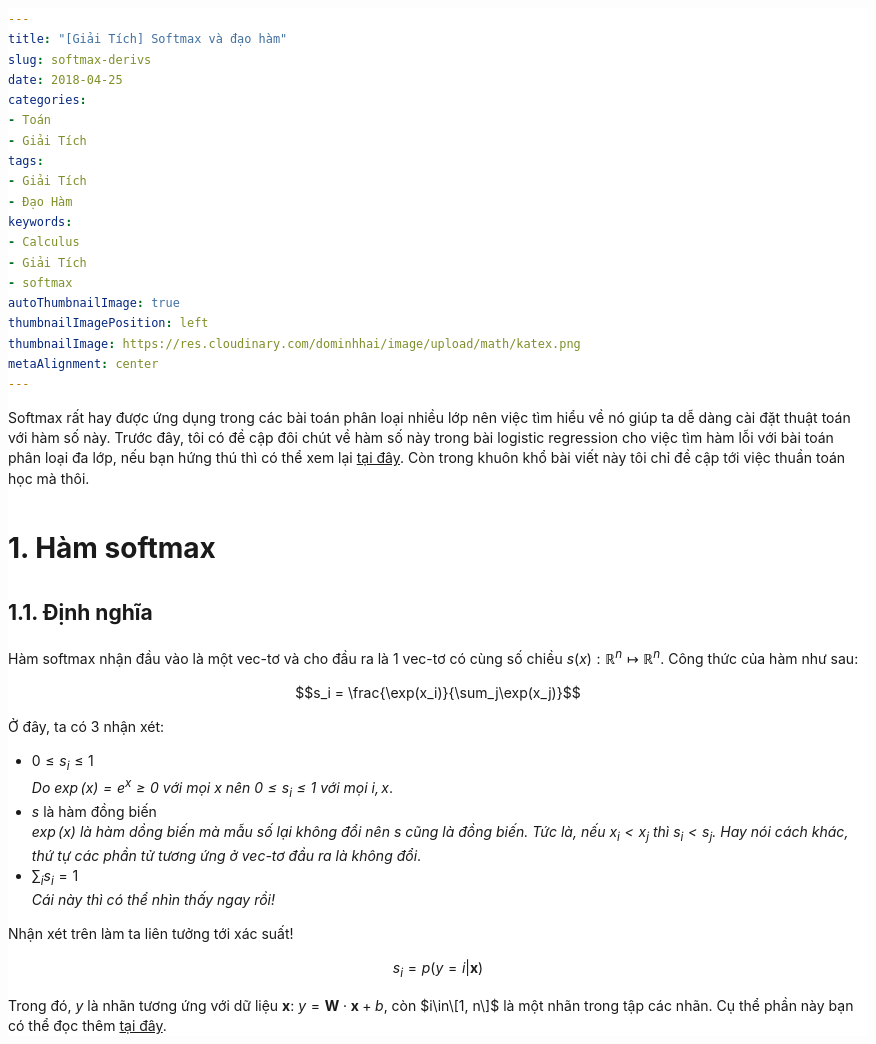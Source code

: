 ```yaml
---
title: "[Giải Tích] Softmax và đạo hàm"
slug: softmax-derivs
date: 2018-04-25
categories:
- Toán
- Giải Tích
tags:
- Giải Tích
- Đạo Hàm
keywords:
- Calculus
- Giải Tích
- softmax
autoThumbnailImage: true
thumbnailImagePosition: left
thumbnailImage: https://res.cloudinary.com/dominhhai/image/upload/math/katex.png
metaAlignment: center
---
```

Softmax rất hay được ứng dụng trong các bài toán phân loại nhiều lớp nên việc tìm hiểu về nó giúp ta dễ dàng cài đặt thuật toán với hàm số này. Trước đây, tôi có đề cập đôi chút về hàm số này trong bài logistic regression cho việc tìm hàm lỗi với bài toán phân loại đa lớp, nếu bạn hứng thú thì có thể xem lại [tại đây](/vi/2017/12/ml-logistic-regression/#5-2-dựa-theo-mô-hình-xác-suất-nhiều-nhóm). Còn trong khuôn khổ bài viết này tôi chỉ đề cập tới việc thuần toán học mà thôi.



# 1. Hàm softmax
## 1.1. Định nghĩa
Hàm softmax nhận đầu vào là một vec-tơ và cho đầu ra là 1 vec-tơ có cùng số chiều $s(x):\mathbb{R}^n\mapsto\mathbb{R}^n$. Công thức của hàm như sau:

$$s_i = \frac{\exp(x_i)}{\sum_j\exp(x_j)}$$

Ở đây, ta có 3 nhận xét:

* $0\le s_i\le 1$
<br>*Do $\exp(x)=e^x\ge 0$ với mọi $x$ nên $0\le s_i\le 1$ với mọi $i,x$*.
* $s$ là hàm đồng biến
<br>*$\exp(x)$ là hàm dồng biến mà mẫu số lại không đổi nên $s$ cũng là đồng biến. Tức là, nếu $x_i<x_j$ thì $s_i<s_j$. Hay nói cách khác, thứ tự các phần tử tương ứng ở vec-tơ đầu ra là không đổi*.
* $\sum_i s_i = 1$
<br>*Cái này thì có thể nhìn thấy ngay rồi!*

Nhận xét trên làm ta liên tưởng tới xác suất!

$$s_i = p(y=i|\mathbf{x})$$

Trong đó, $y$ là nhãn tương ứng với dữ liệu $\mathbf{x}$: $y=\mathbf{W}\cdot\mathbf{x}+b$, còn $i\in\[1, n\]$ là một nhãn trong tập các nhãn. Cụ thể phần này bạn có thể đọc thêm [tại đây](/vi/2017/12/ml-logistic-regression/#5-2-dựa-theo-mô-hình-xác-suất-nhiều-nhóm).
